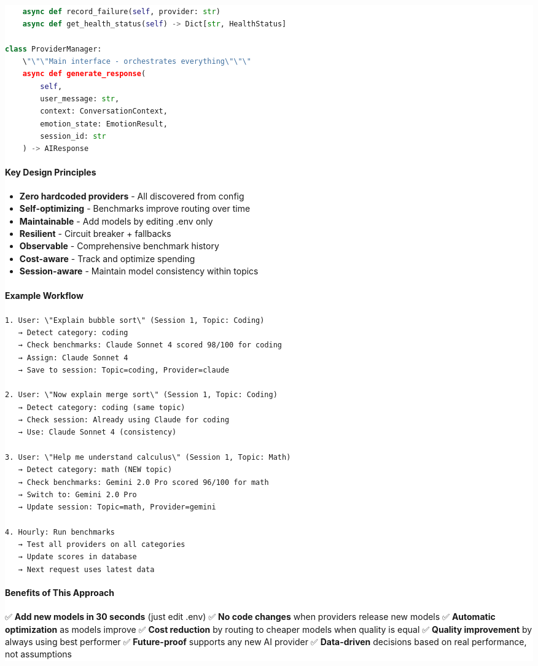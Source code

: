 ```python
    async def record_failure(self, provider: str)
    async def get_health_status(self) -> Dict[str, HealthStatus]

class ProviderManager:
    \"\"\"Main interface - orchestrates everything\"\"\"
    async def generate_response(
        self,
        user_message: str,
        context: ConversationContext,
        emotion_state: EmotionResult,
        session_id: str
    ) -> AIResponse
```

#### Key Design Principles
- **Zero hardcoded providers** - All discovered from config
- **Self-optimizing** - Benchmarks improve routing over time
- **Maintainable** - Add models by editing .env only
- **Resilient** - Circuit breaker + fallbacks
- **Observable** - Comprehensive benchmark history
- **Cost-aware** - Track and optimize spending
- **Session-aware** - Maintain model consistency within topics

#### Example Workflow

```
1. User: \"Explain bubble sort\" (Session 1, Topic: Coding)
   → Detect category: coding
   → Check benchmarks: Claude Sonnet 4 scored 98/100 for coding
   → Assign: Claude Sonnet 4
   → Save to session: Topic=coding, Provider=claude

2. User: \"Now explain merge sort\" (Session 1, Topic: Coding)
   → Detect category: coding (same topic)
   → Check session: Already using Claude for coding
   → Use: Claude Sonnet 4 (consistency)

3. User: \"Help me understand calculus\" (Session 1, Topic: Math)
   → Detect category: math (NEW topic)
   → Check benchmarks: Gemini 2.0 Pro scored 96/100 for math
   → Switch to: Gemini 2.0 Pro
   → Update session: Topic=math, Provider=gemini

4. Hourly: Run benchmarks
   → Test all providers on all categories
   → Update scores in database
   → Next request uses latest data
```

#### Benefits of This Approach
✅ **Add new models in 30 seconds** (just edit .env)
✅ **No code changes** when providers release new models
✅ **Automatic optimization** as models improve
✅ **Cost reduction** by routing to cheaper models when quality is equal
✅ **Quality improvement** by always using best performer
✅ **Future-proof** supports any new AI provider
✅ **Data-driven** decisions based on real performance, not assumptions
